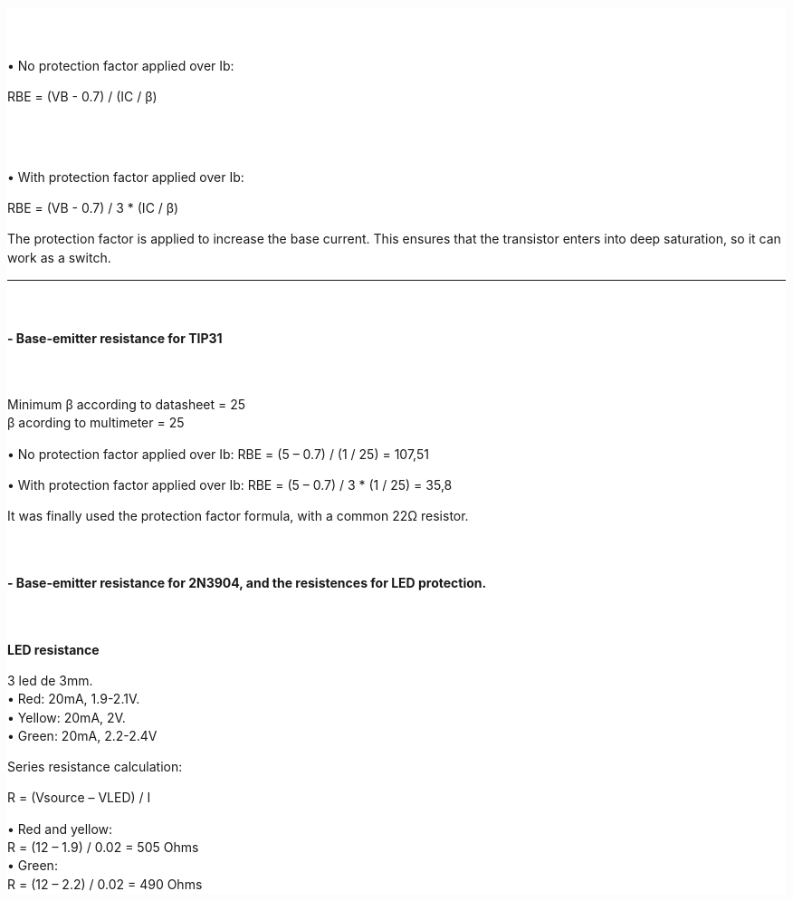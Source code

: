 <br>
<br>

•	No protection factor applied over Ib:

  RBE = (VB - 0.7) / (IC / β) 

  <br>
  <br>
  
•	With protection factor applied over Ib:

  RBE = (VB - 0.7) / 3 * (IC / β)

  The protection factor is applied to increase the base current. This ensures that the transistor enters into deep saturation, so it can work as a switch.
  
<hr>

<br>

#### - Base-emitter resistance for TIP31

<br>

Minimum β according to datasheet = 25
<br>
β acording to multimeter = 25

•	No protection factor applied over Ib:
RBE = (5 – 0.7) / (1 / 25) = 107,51

•	With protection factor applied over Ib:
RBE = (5 – 0.7) / 3 * (1 / 25) = 35,8

It was finally used the protection factor formula, with a common 22Ω resistor.

<br>

#### - Base-emitter resistance for 2N3904, and the resistences for LED protection.

<br>

**LED resistance**

3 led de 3mm.
<br>
•	Red: 20mA, 1.9-2.1V.
<br>
•	Yellow: 20mA, 2V.
<br>
•	Green: 20mA, 2.2-2.4V

Series resistance calculation:

R = (Vsource – VLED) / I

•	Red and yellow:
<br>
R = (12 – 1.9) / 0.02 = 505 Ohms
<br>
•	Green:
<br>
R = (12 – 2.2) / 0.02 = 490 Ohms

